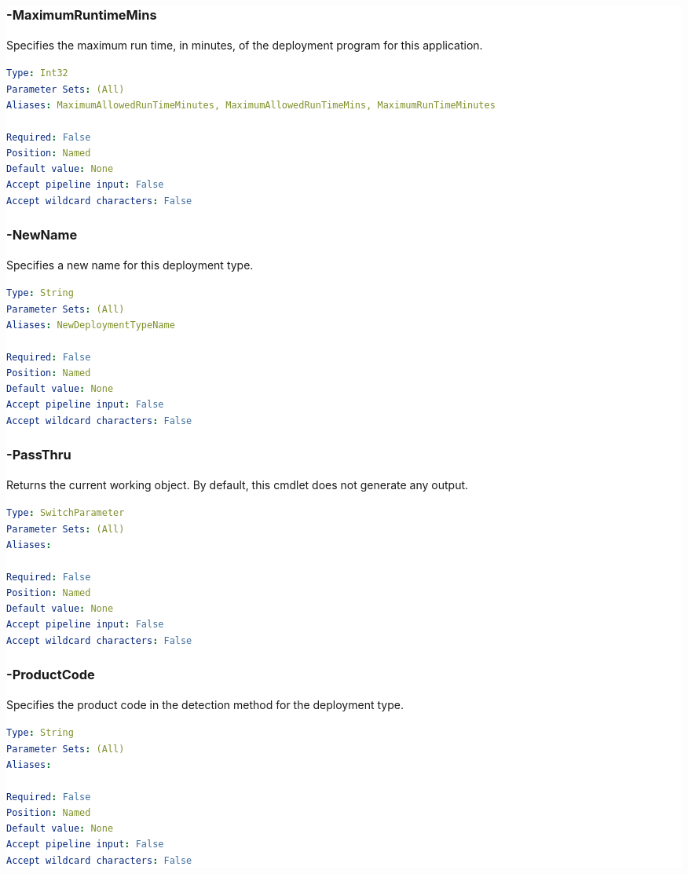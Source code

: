 ### -MaximumRuntimeMins
Specifies the maximum run time, in minutes, of the deployment program for this application.

```yaml
Type: Int32
Parameter Sets: (All)
Aliases: MaximumAllowedRunTimeMinutes, MaximumAllowedRunTimeMins, MaximumRunTimeMinutes

Required: False
Position: Named
Default value: None
Accept pipeline input: False
Accept wildcard characters: False
```

### -NewName
Specifies a new name for this deployment type.

```yaml
Type: String
Parameter Sets: (All)
Aliases: NewDeploymentTypeName

Required: False
Position: Named
Default value: None
Accept pipeline input: False
Accept wildcard characters: False
```

### -PassThru
Returns the current working object.
By default, this cmdlet does not generate any output.

```yaml
Type: SwitchParameter
Parameter Sets: (All)
Aliases: 

Required: False
Position: Named
Default value: None
Accept pipeline input: False
Accept wildcard characters: False
```

### -ProductCode
Specifies the product code in the detection method for the deployment type.

```yaml
Type: String
Parameter Sets: (All)
Aliases: 

Required: False
Position: Named
Default value: None
Accept pipeline input: False
Accept wildcard characters: False
```
